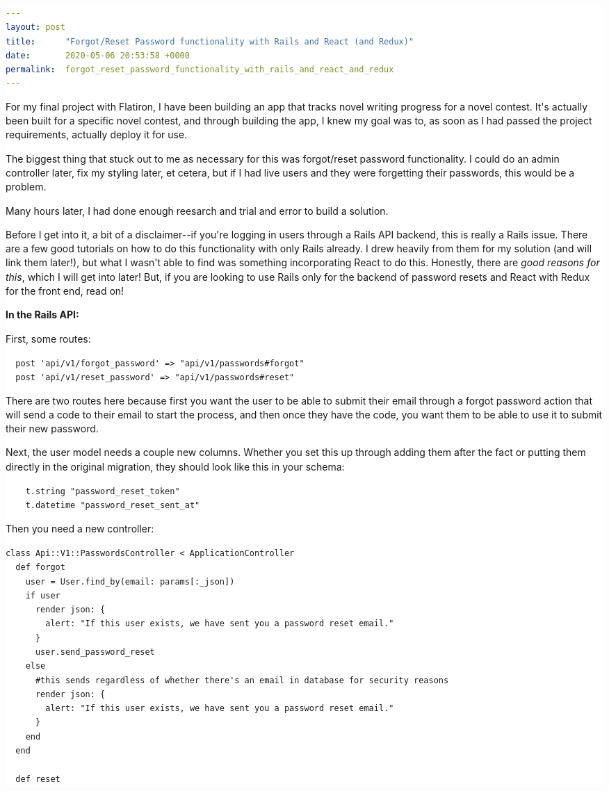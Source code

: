 ```yaml
---
layout: post
title:      "Forgot/Reset Password functionality with Rails and React (and Redux)"
date:       2020-05-06 20:53:58 +0000
permalink:  forgot_reset_password_functionality_with_rails_and_react_and_redux
---
```



For my final project with Flatiron, I have been building an app that tracks novel writing progress for a novel contest. It's actually been built for a specific novel contest, and through building the app, I knew my goal was to, as soon as I had passed the project requirements, actually deploy it for use. 

The biggest thing that stuck out to me as necessary for this was forgot/reset password functionality. I could do an admin controller later, fix my styling later, et cetera, but if I had live users and they were forgetting their passwords, this would be a problem. 

Many hours later, I had done enough reesarch and trial and error to build a solution. 

Before I get into it, a bit of a disclaimer--if you're logging in users through a Rails API backend, this is really a Rails issue. There are a few good tutorials on how to do this functionality with only Rails already. I drew heavily from them for my solution (and will link them later!), but what I wasn't able to find was something incorporating React to do this. Honestly, there are _good reasons for this_, which I will get into later! But, if you are looking to use Rails only for the backend of password resets and React with Redux for the front end, read on! 


**In the Rails API:**

First, some routes: 
```
  post 'api/v1/forgot_password' => "api/v1/passwords#forgot"
  post 'api/v1/reset_password' => "api/v1/passwords#reset"
```

There are two routes here because first you want the user to be able to submit their email through a forgot password action that will send a code to their email to start the process, and then once they have the code, you want them to be able to use it to submit their new password. 

Next, the user model needs a couple new columns. Whether you set this up through adding them after the fact or putting them directly in the original migration, they should look like this in your schema: 

```
    t.string "password_reset_token"
    t.datetime "password_reset_sent_at"
```

Then you need a new controller:

```
class Api::V1::PasswordsController < ApplicationController
  def forgot
    user = User.find_by(email: params[:_json])
    if user
      render json: {
        alert: "If this user exists, we have sent you a password reset email."
      }
      user.send_password_reset
    else
      #this sends regardless of whether there's an email in database for security reasons
      render json: {
        alert: "If this user exists, we have sent you a password reset email."
      }
    end
  end

  def reset
```